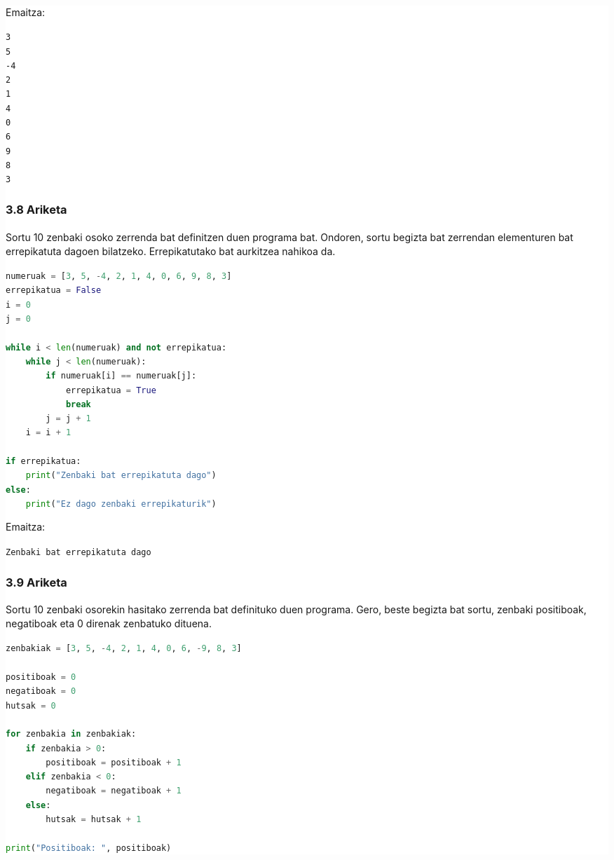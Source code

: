 Emaitza:

```console
3
5
-4
2
1
4
0
6
9
8
3
```

### 3.8 Ariketa

Sortu 10 zenbaki osoko zerrenda bat definitzen duen programa bat. Ondoren, sortu begizta bat zerrendan elementuren bat errepikatuta dagoen bilatzeko. Errepikatutako bat aurkitzea nahikoa da.

```python
numeruak = [3, 5, -4, 2, 1, 4, 0, 6, 9, 8, 3]
errepikatua = False
i = 0
j = 0

while i < len(numeruak) and not errepikatua:
    while j < len(numeruak):
        if numeruak[i] == numeruak[j]:
            errepikatua = True
            break
        j = j + 1
    i = i + 1

if errepikatua:
    print("Zenbaki bat errepikatuta dago")
else:
    print("Ez dago zenbaki errepikaturik")
```

Emaitza:

```console
Zenbaki bat errepikatuta dago
```

### 3.9 Ariketa

Sortu 10 zenbaki osorekin hasitako zerrenda bat definituko duen programa. Gero, beste begizta bat sortu, zenbaki positiboak, negatiboak eta 0 direnak zenbatuko dituena.

```python
zenbakiak = [3, 5, -4, 2, 1, 4, 0, 6, -9, 8, 3]

positiboak = 0
negatiboak = 0
hutsak = 0

for zenbakia in zenbakiak:
    if zenbakia > 0:
        positiboak = positiboak + 1
    elif zenbakia < 0:
        negatiboak = negatiboak + 1
    else:
        hutsak = hutsak + 1

print("Positiboak: ", positiboak)
```
